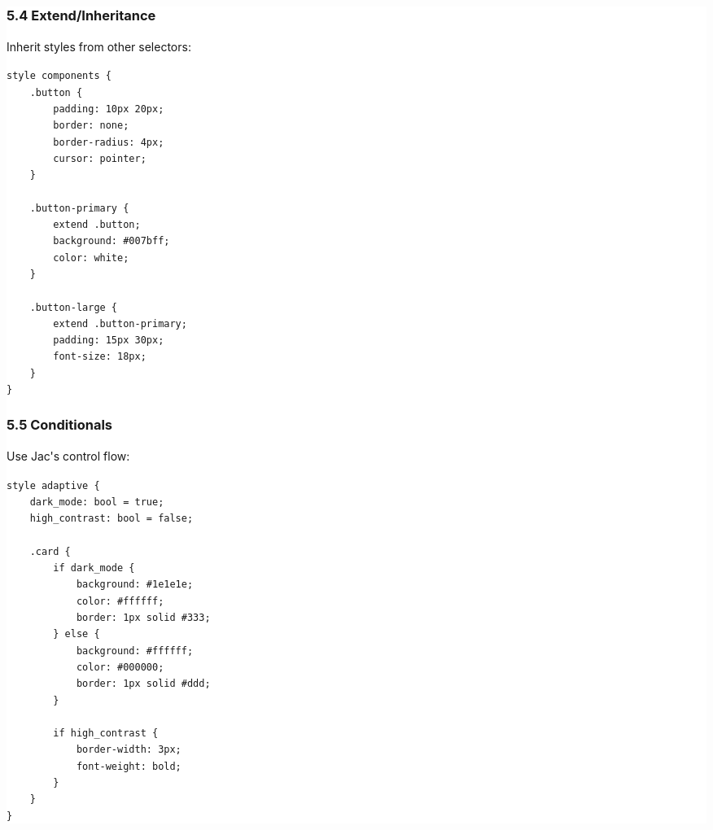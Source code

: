 ### 5.4 Extend/Inheritance

Inherit styles from other selectors:

```jac
style components {
    .button {
        padding: 10px 20px;
        border: none;
        border-radius: 4px;
        cursor: pointer;
    }

    .button-primary {
        extend .button;
        background: #007bff;
        color: white;
    }

    .button-large {
        extend .button-primary;
        padding: 15px 30px;
        font-size: 18px;
    }
}
```

### 5.5 Conditionals

Use Jac's control flow:

```jac
style adaptive {
    dark_mode: bool = true;
    high_contrast: bool = false;

    .card {
        if dark_mode {
            background: #1e1e1e;
            color: #ffffff;
            border: 1px solid #333;
        } else {
            background: #ffffff;
            color: #000000;
            border: 1px solid #ddd;
        }

        if high_contrast {
            border-width: 3px;
            font-weight: bold;
        }
    }
}
```
